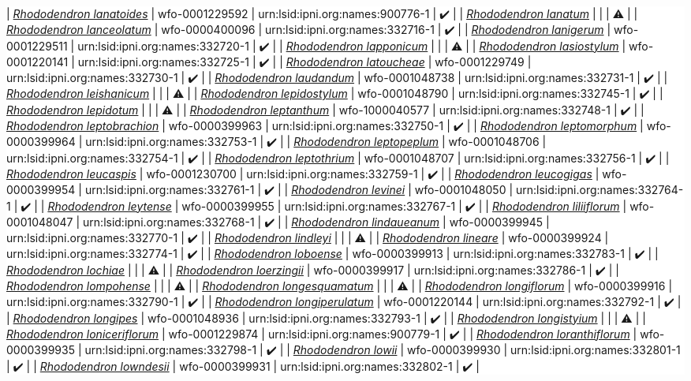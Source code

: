 | [_Rhododendron lanatoides_](/taxa/rhododendron-lanatoides) | wfo-0001229592 | urn:lsid:ipni.org:names:900776-1 | ✔️ |
| [_Rhododendron lanatum_](/taxa/rhododendron-lanatum) |  |  | ⚠️ |
| [_Rhododendron lanceolatum_](/taxa/rhododendron-lanceolatum) | wfo-0000400096 | urn:lsid:ipni.org:names:332716-1 | ✔️ |
| [_Rhododendron lanigerum_](/taxa/rhododendron-lanigerum) | wfo-0001229511 | urn:lsid:ipni.org:names:332720-1 | ✔️ |
| [_Rhododendron lapponicum_](/taxa/rhododendron-lapponicum) |  |  | ⚠️ |
| [_Rhododendron lasiostylum_](/taxa/rhododendron-lasiostylum) | wfo-0001220141 | urn:lsid:ipni.org:names:332725-1 | ✔️ |
| [_Rhododendron latoucheae_](/taxa/rhododendron-latoucheae) | wfo-0001229749 | urn:lsid:ipni.org:names:332730-1 | ✔️ |
| [_Rhododendron laudandum_](/taxa/rhododendron-laudandum) | wfo-0001048738 | urn:lsid:ipni.org:names:332731-1 | ✔️ |
| [_Rhododendron leishanicum_](/taxa/rhododendron-leishanicum) |  |  | ⚠️ |
| [_Rhododendron lepidostylum_](/taxa/rhododendron-lepidostylum) | wfo-0001048790 | urn:lsid:ipni.org:names:332745-1 | ✔️ |
| [_Rhododendron lepidotum_](/taxa/rhododendron-lepidotum) |  |  | ⚠️ |
| [_Rhododendron leptanthum_](/taxa/rhododendron-leptanthum) | wfo-1000040577 | urn:lsid:ipni.org:names:332748-1 | ✔️ |
| [_Rhododendron leptobrachion_](/taxa/rhododendron-leptobrachion) | wfo-0000399963 | urn:lsid:ipni.org:names:332750-1 | ✔️ |
| [_Rhododendron leptomorphum_](/taxa/rhododendron-leptomorphum) | wfo-0000399964 | urn:lsid:ipni.org:names:332753-1 | ✔️ |
| [_Rhododendron leptopeplum_](/taxa/rhododendron-leptopeplum) | wfo-0001048706 | urn:lsid:ipni.org:names:332754-1 | ✔️ |
| [_Rhododendron leptothrium_](/taxa/rhododendron-leptothrium) | wfo-0001048707 | urn:lsid:ipni.org:names:332756-1 | ✔️ |
| [_Rhododendron leucaspis_](/taxa/rhododendron-leucaspis) | wfo-0001230700 | urn:lsid:ipni.org:names:332759-1 | ✔️ |
| [_Rhododendron leucogigas_](/taxa/rhododendron-leucogigas) | wfo-0000399954 | urn:lsid:ipni.org:names:332761-1 | ✔️ |
| [_Rhododendron levinei_](/taxa/rhododendron-levinei) | wfo-0001048050 | urn:lsid:ipni.org:names:332764-1 | ✔️ |
| [_Rhododendron leytense_](/taxa/rhododendron-leytense) | wfo-0000399955 | urn:lsid:ipni.org:names:332767-1 | ✔️ |
| [_Rhododendron liliiflorum_](/taxa/rhododendron-liliiflorum) | wfo-0001048047 | urn:lsid:ipni.org:names:332768-1 | ✔️ |
| [_Rhododendron lindaueanum_](/taxa/rhododendron-lindaueanum) | wfo-0000399945 | urn:lsid:ipni.org:names:332770-1 | ✔️ |
| [_Rhododendron lindleyi_](/taxa/rhododendron-lindleyi) |  |  | ⚠️ |
| [_Rhododendron lineare_](/taxa/rhododendron-lineare) | wfo-0000399924 | urn:lsid:ipni.org:names:332774-1 | ✔️ |
| [_Rhododendron loboense_](/taxa/rhododendron-loboense) | wfo-0000399913 | urn:lsid:ipni.org:names:332783-1 | ✔️ |
| [_Rhododendron lochiae_](/taxa/rhododendron-lochiae) |  |  | ⚠️ |
| [_Rhododendron loerzingii_](/taxa/rhododendron-loerzingii) | wfo-0000399917 | urn:lsid:ipni.org:names:332786-1 | ✔️ |
| [_Rhododendron lompohense_](/taxa/rhododendron-lompohense) |  |  | ⚠️ |
| [_Rhododendron longesquamatum_](/taxa/rhododendron-longesquamatum) |  |  | ⚠️ |
| [_Rhododendron longiflorum_](/taxa/rhododendron-longiflorum) | wfo-0000399916 | urn:lsid:ipni.org:names:332790-1 | ✔️ |
| [_Rhododendron longiperulatum_](/taxa/rhododendron-longiperulatum) | wfo-0001220144 | urn:lsid:ipni.org:names:332792-1 | ✔️ |
| [_Rhododendron longipes_](/taxa/rhododendron-longipes) | wfo-0001048936 | urn:lsid:ipni.org:names:332793-1 | ✔️ |
| [_Rhododendron longistyium_](/taxa/rhododendron-longistyium) |  |  | ⚠️ |
| [_Rhododendron loniceriflorum_](/taxa/rhododendron-loniceriflorum) | wfo-0001229874 | urn:lsid:ipni.org:names:900779-1 | ✔️ |
| [_Rhododendron loranthiflorum_](/taxa/rhododendron-loranthiflorum) | wfo-0000399935 | urn:lsid:ipni.org:names:332798-1 | ✔️ |
| [_Rhododendron lowii_](/taxa/rhododendron-lowii) | wfo-0000399930 | urn:lsid:ipni.org:names:332801-1 | ✔️ |
| [_Rhododendron lowndesii_](/taxa/rhododendron-lowndesii) | wfo-0000399931 | urn:lsid:ipni.org:names:332802-1 | ✔️ |